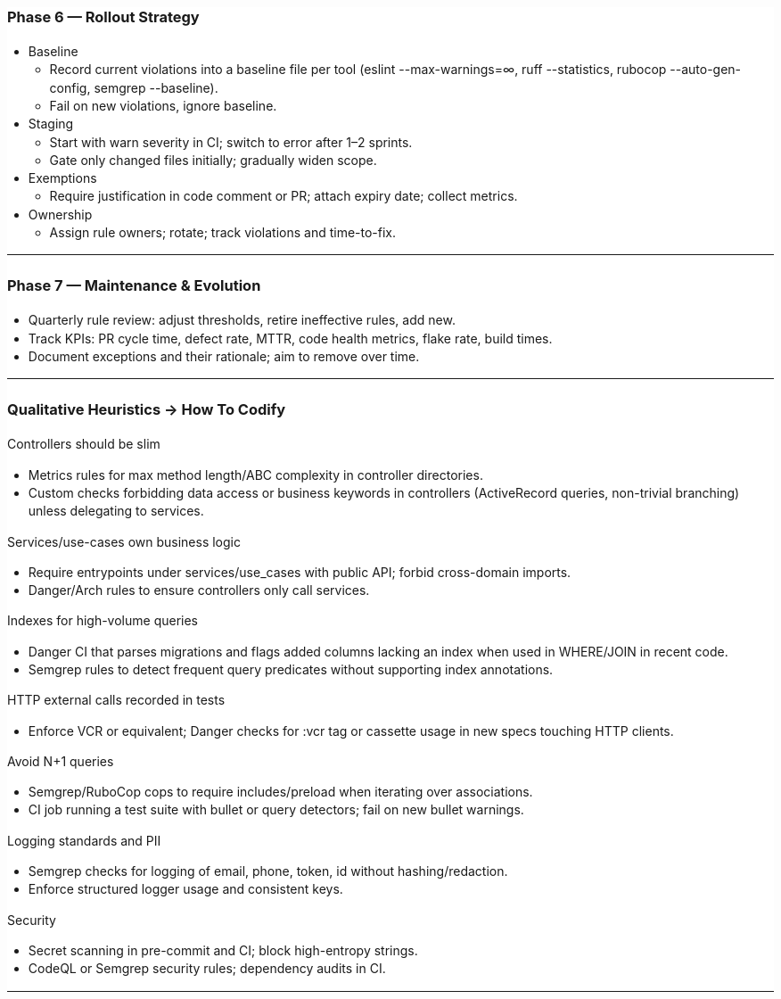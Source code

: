 
### Phase 6 — Rollout Strategy
- Baseline
  - Record current violations into a baseline file per tool (eslint --max-warnings=∞, ruff --statistics, rubocop --auto-gen-config, semgrep --baseline).
  - Fail on new violations, ignore baseline.
- Staging
  - Start with warn severity in CI; switch to error after 1–2 sprints.
  - Gate only changed files initially; gradually widen scope.
- Exemptions
  - Require justification in code comment or PR; attach expiry date; collect metrics.
- Ownership
  - Assign rule owners; rotate; track violations and time-to-fix.

---

### Phase 7 — Maintenance & Evolution
- Quarterly rule review: adjust thresholds, retire ineffective rules, add new.
- Track KPIs: PR cycle time, defect rate, MTTR, code health metrics, flake rate, build times.
- Document exceptions and their rationale; aim to remove over time.

---

### Qualitative Heuristics → How To Codify

Controllers should be slim
- Metrics rules for max method length/ABC complexity in controller directories.
- Custom checks forbidding data access or business keywords in controllers (ActiveRecord queries, non-trivial branching) unless delegating to services.

Services/use-cases own business logic
- Require entrypoints under services/use_cases with public API; forbid cross-domain imports.
- Danger/Arch rules to ensure controllers only call services.

Indexes for high-volume queries
- Danger CI that parses migrations and flags added columns lacking an index when used in WHERE/JOIN in recent code.
- Semgrep rules to detect frequent query predicates without supporting index annotations.

HTTP external calls recorded in tests
- Enforce VCR or equivalent; Danger checks for :vcr tag or cassette usage in new specs touching HTTP clients.

Avoid N+1 queries
- Semgrep/RuboCop cops to require includes/preload when iterating over associations.
- CI job running a test suite with bullet or query detectors; fail on new bullet warnings.

Logging standards and PII
- Semgrep checks for logging of email, phone, token, id without hashing/redaction.
- Enforce structured logger usage and consistent keys.

Security
- Secret scanning in pre-commit and CI; block high-entropy strings.
- CodeQL or Semgrep security rules; dependency audits in CI.

---